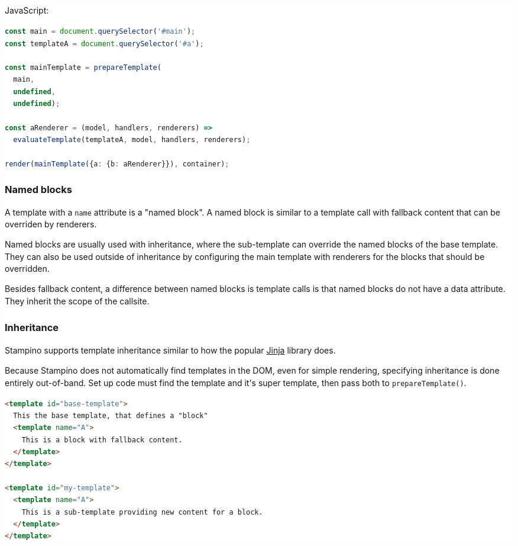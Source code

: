 JavaScript:

```ts
const main = document.querySelector('#main');
const templateA = document.querySelector('#a');

const mainTemplate = prepareTemplate(
  main,
  undefined,
  undefined);

const aRenderer = (model, handlers, renderers) =>
  evaluateTemplate(templateA, model, handlers, renderers);

render(mainTemplate({a: {b: aRenderer}}), container);
```

### Named blocks

A template with a `name` attribute is a "named block". A named block is similar
to a template call with fallback content that can be overriden by renderers.

Named blocks are usually used with inheritance, where the sub-template can
override the named blocks of the base template. They can also be used outside
of inheritance by configuring the main template with renderers for the blocks
that should be overridden.

Besides fallback content, a difference between named blocks is template calls is
that named blocks do not have a data attribute. They inherit the scope of the
callsite.

### Inheritance

Stampino supports template inheritance similar to how the popular [Jinja](https://jinja.palletsprojects.com/) library does.

Because Stampino does not automatically find templates in the DOM, even for simple rendering, specifying inheritance is done entirely out-of-band. Set up code must find the template and it's super template, then pass both to `prepareTemplate()`.

```html
<template id="base-template">
  This the base template, that defines a "block"
  <template name="A">
    This is a block with fallback content.
  </template>
</template>

<template id="my-template">
  <template name="A">
    This is a sub-template providing new content for a block.
  </template>
</template>
```
